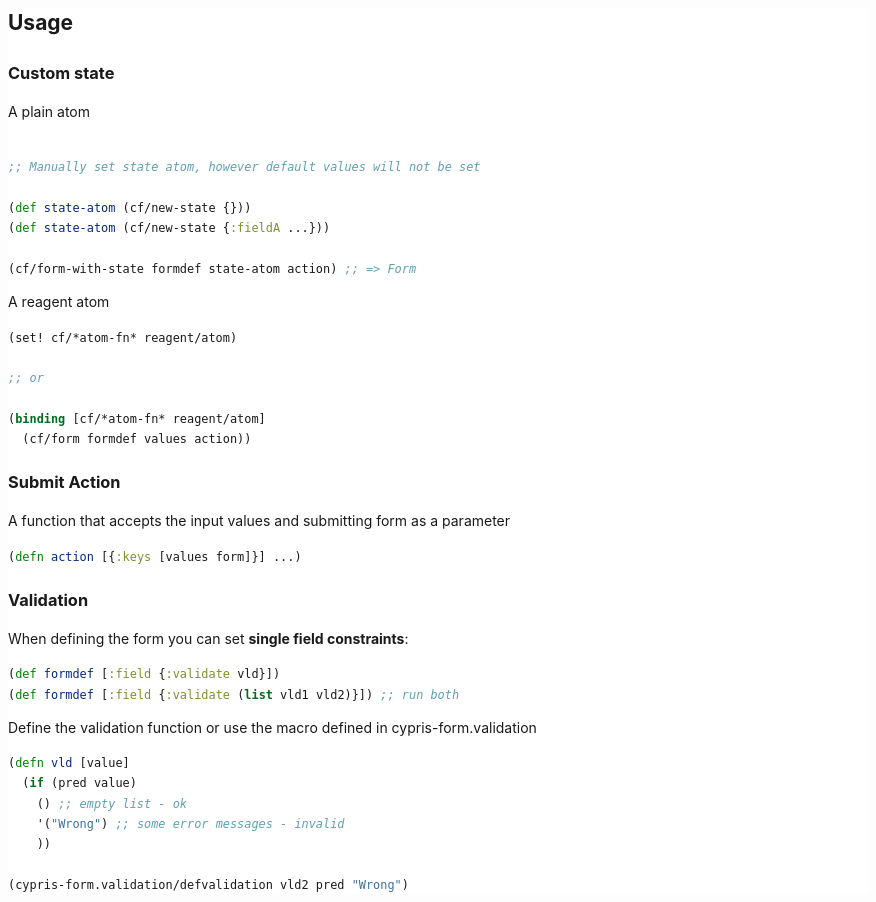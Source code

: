 ## Usage

### Custom state

A plain atom

```clojure

;; Manually set state atom, however default values will not be set

(def state-atom (cf/new-state {}))
(def state-atom (cf/new-state {:fieldA ...}))

(cf/form-with-state formdef state-atom action) ;; => Form

```

A reagent atom

```clojure
(set! cf/*atom-fn* reagent/atom)

;; or

(binding [cf/*atom-fn* reagent/atom]
  (cf/form formdef values action))

```

### Submit Action

A function that accepts the input values and submitting form as a parameter

```clojure
(defn action [{:keys [values form]}] ...)
```

### Validation

When defining the form you can set **single field constraints**:

```clojure
(def formdef [:field {:validate vld}])
(def formdef [:field {:validate (list vld1 vld2)}]) ;; run both
```

Define the validation function or use the macro defined in cypris-form.validation

```clojure
(defn vld [value]
  (if (pred value)
    () ;; empty list - ok 
    '("Wrong") ;; some error messages - invalid
    ))
    
(cypris-form.validation/defvalidation vld2 pred "Wrong")
```

